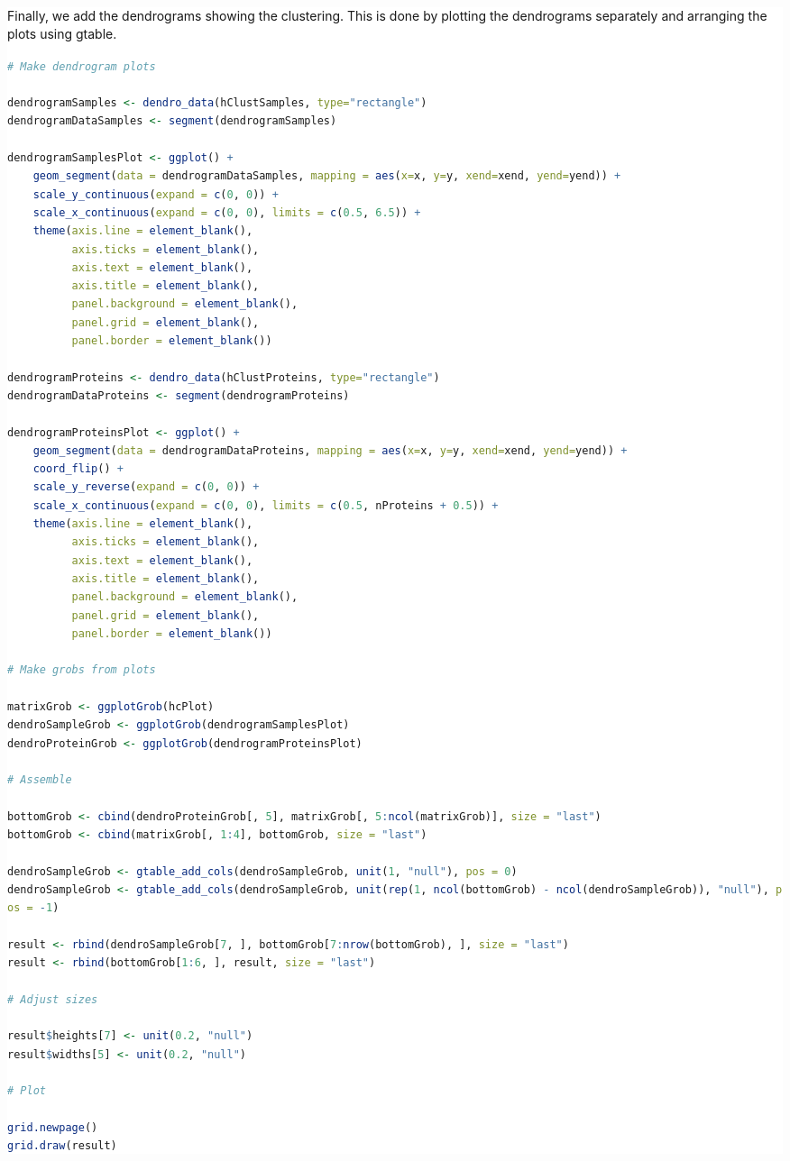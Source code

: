 Finally, we add the dendrograms showing the clustering. This is done by plotting the dendrograms separately and arranging the plots using gtable.

``` r
# Make dendrogram plots

dendrogramSamples <- dendro_data(hClustSamples, type="rectangle")
dendrogramDataSamples <- segment(dendrogramSamples)

dendrogramSamplesPlot <- ggplot() + 
    geom_segment(data = dendrogramDataSamples, mapping = aes(x=x, y=y, xend=xend, yend=yend)) + 
    scale_y_continuous(expand = c(0, 0)) + 
    scale_x_continuous(expand = c(0, 0), limits = c(0.5, 6.5)) + 
    theme(axis.line = element_blank(),
          axis.ticks = element_blank(),
          axis.text = element_blank(),
          axis.title = element_blank(),
          panel.background = element_blank(),
          panel.grid = element_blank(),
          panel.border = element_blank())

dendrogramProteins <- dendro_data(hClustProteins, type="rectangle")
dendrogramDataProteins <- segment(dendrogramProteins)

dendrogramProteinsPlot <- ggplot() + 
    geom_segment(data = dendrogramDataProteins, mapping = aes(x=x, y=y, xend=xend, yend=yend)) + 
    coord_flip() + 
    scale_y_reverse(expand = c(0, 0)) + 
    scale_x_continuous(expand = c(0, 0), limits = c(0.5, nProteins + 0.5)) + 
    theme(axis.line = element_blank(),
          axis.ticks = element_blank(),
          axis.text = element_blank(),
          axis.title = element_blank(),
          panel.background = element_blank(),
          panel.grid = element_blank(),
          panel.border = element_blank())

# Make grobs from plots

matrixGrob <- ggplotGrob(hcPlot)
dendroSampleGrob <- ggplotGrob(dendrogramSamplesPlot)
dendroProteinGrob <- ggplotGrob(dendrogramProteinsPlot)

# Assemble

bottomGrob <- cbind(dendroProteinGrob[, 5], matrixGrob[, 5:ncol(matrixGrob)], size = "last")
bottomGrob <- cbind(matrixGrob[, 1:4], bottomGrob, size = "last")

dendroSampleGrob <- gtable_add_cols(dendroSampleGrob, unit(1, "null"), pos = 0)
dendroSampleGrob <- gtable_add_cols(dendroSampleGrob, unit(rep(1, ncol(bottomGrob) - ncol(dendroSampleGrob)), "null"), pos = -1)

result <- rbind(dendroSampleGrob[7, ], bottomGrob[7:nrow(bottomGrob), ], size = "last")
result <- rbind(bottomGrob[1:6, ], result, size = "last")

# Adjust sizes

result$heights[7] <- unit(0.2, "null")
result$widths[5] <- unit(0.2, "null")

# Plot

grid.newpage()
grid.draw(result)
```